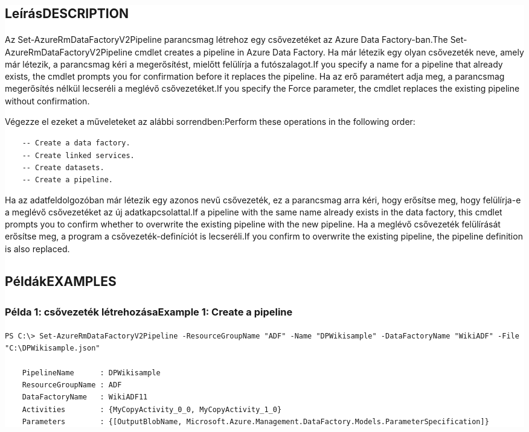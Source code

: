## <span data-ttu-id="2123f-107">Leírás</span><span class="sxs-lookup"><span data-stu-id="2123f-107">DESCRIPTION</span></span>
<span data-ttu-id="2123f-108">Az Set-AzureRmDataFactoryV2Pipeline parancsmag létrehoz egy csővezetéket az Azure Data Factory-ban.</span><span class="sxs-lookup"><span data-stu-id="2123f-108">The Set-AzureRmDataFactoryV2Pipeline cmdlet creates a pipeline in Azure Data Factory.</span></span>
<span data-ttu-id="2123f-109">Ha már létezik egy olyan csővezeték neve, amely már létezik, a parancsmag kéri a megerősítést, mielőtt felülírja a futószalagot.</span><span class="sxs-lookup"><span data-stu-id="2123f-109">If you specify a name for a pipeline that already exists, the cmdlet prompts you for confirmation before it replaces the pipeline.</span></span>
<span data-ttu-id="2123f-110">Ha az erő paramétert adja meg, a parancsmag megerősítés nélkül lecseréli a meglévő csővezetéket.</span><span class="sxs-lookup"><span data-stu-id="2123f-110">If you specify the Force parameter, the cmdlet replaces the existing pipeline without confirmation.</span></span>

<span data-ttu-id="2123f-111">Végezze el ezeket a műveleteket az alábbi sorrendben:</span><span class="sxs-lookup"><span data-stu-id="2123f-111">Perform these operations in the following order:</span></span>

        -- Create a data factory.
        -- Create linked services.
        -- Create datasets.
        -- Create a pipeline.

<span data-ttu-id="2123f-112">Ha az adatfeldolgozóban már létezik egy azonos nevű csővezeték, ez a parancsmag arra kéri, hogy erősítse meg, hogy felülírja-e a meglévő csővezetéket az új adatkapcsolattal.</span><span class="sxs-lookup"><span data-stu-id="2123f-112">If a pipeline with the same name already exists in the data factory, this cmdlet prompts you to confirm whether to overwrite the existing pipeline with the new pipeline.</span></span>
<span data-ttu-id="2123f-113">Ha a meglévő csővezeték felülírását erősítse meg, a program a csővezeték-definíciót is lecseréli.</span><span class="sxs-lookup"><span data-stu-id="2123f-113">If you confirm to overwrite the existing pipeline, the pipeline definition is also replaced.</span></span>

## <span data-ttu-id="2123f-114">Példák</span><span class="sxs-lookup"><span data-stu-id="2123f-114">EXAMPLES</span></span>

### <span data-ttu-id="2123f-115">Példa 1: csővezeték létrehozása</span><span class="sxs-lookup"><span data-stu-id="2123f-115">Example 1: Create a pipeline</span></span>
```
PS C:\> Set-AzureRmDataFactoryV2Pipeline -ResourceGroupName "ADF" -Name "DPWikisample" -DataFactoryName "WikiADF" -File "C:\DPWikisample.json"

    PipelineName      : DPWikisample
    ResourceGroupName : ADF
    DataFactoryName   : WikiADF11
    Activities        : {MyCopyActivity_0_0, MyCopyActivity_1_0}
    Parameters        : {[OutputBlobName, Microsoft.Azure.Management.DataFactory.Models.ParameterSpecification]}

```
